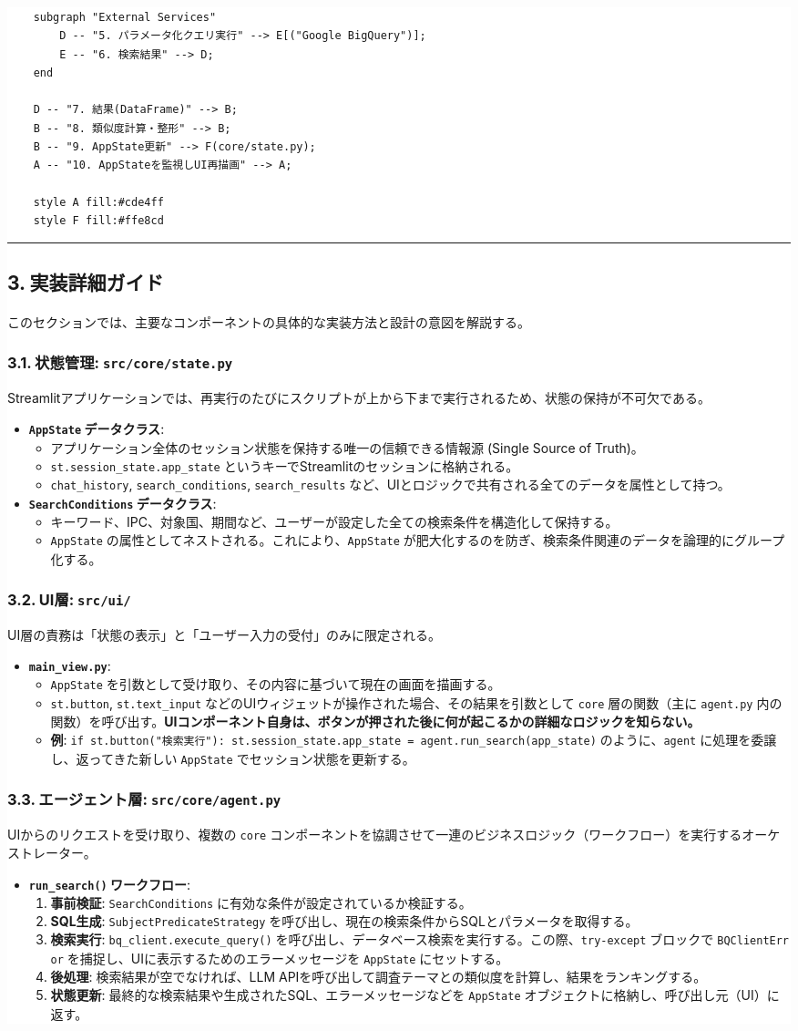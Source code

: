 ```mermaid
    subgraph "External Services"
        D -- "5. パラメータ化クエリ実行" --> E[("Google BigQuery")];
        E -- "6. 検索結果" --> D;
    end

    D -- "7. 結果(DataFrame)" --> B;
    B -- "8. 類似度計算・整形" --> B;
    B -- "9. AppState更新" --> F(core/state.py);
    A -- "10. AppStateを監視しUI再描画" --> A;

    style A fill:#cde4ff
    style F fill:#ffe8cd
```

---

## 3. 実装詳細ガイド

このセクションでは、主要なコンポーネントの具体的な実装方法と設計の意図を解説する。

### 3.1. 状態管理: `src/core/state.py`
Streamlitアプリケーションでは、再実行のたびにスクリプトが上から下まで実行されるため、状態の保持が不可欠である。

-   **`AppState` データクラス**:
    -   アプリケーション全体のセッション状態を保持する唯一の信頼できる情報源 (Single Source of Truth)。
    -   `st.session_state.app_state` というキーでStreamlitのセッションに格納される。
    -   `chat_history`, `search_conditions`, `search_results` など、UIとロジックで共有される全てのデータを属性として持つ。
-   **`SearchConditions` データクラス**:
    -   キーワード、IPC、対象国、期間など、ユーザーが設定した全ての検索条件を構造化して保持する。
    -   `AppState` の属性としてネストされる。これにより、`AppState` が肥大化するのを防ぎ、検索条件関連のデータを論理的にグループ化する。

### 3.2. UI層: `src/ui/`
UI層の責務は「状態の表示」と「ユーザー入力の受付」のみに限定される。

-   **`main_view.py`**:
    -   `AppState` を引数として受け取り、その内容に基づいて現在の画面を描画する。
    -   `st.button`, `st.text_input` などのUIウィジェットが操作された場合、その結果を引数として `core` 層の関数（主に `agent.py` 内の関数）を呼び出す。**UIコンポーネント自身は、ボタンが押された後に何が起こるかの詳細なロジックを知らない。**
    -   **例**: `if st.button("検索実行"): st.session_state.app_state = agent.run_search(app_state)` のように、`agent` に処理を委譲し、返ってきた新しい `AppState` でセッション状態を更新する。

### 3.3. エージェント層: `src/core/agent.py`
UIからのリクエストを受け取り、複数の `core` コンポーネントを協調させて一連のビジネスロジック（ワークフロー）を実行するオーケストレーター。

-   **`run_search()` ワークフロー**:
    1.  **事前検証**: `SearchConditions` に有効な条件が設定されているか検証する。
    2.  **SQL生成**: `SubjectPredicateStrategy` を呼び出し、現在の検索条件からSQLとパラメータを取得する。
    3.  **検索実行**: `bq_client.execute_query()` を呼び出し、データベース検索を実行する。この際、`try-except` ブロックで `BQClientError` を捕捉し、UIに表示するためのエラーメッセージを `AppState` にセットする。
    4.  **後処理**: 検索結果が空でなければ、LLM APIを呼び出して調査テーマとの類似度を計算し、結果をランキングする。
    5.  **状態更新**: 最終的な検索結果や生成されたSQL、エラーメッセージなどを `AppState` オブジェクトに格納し、呼び出し元（UI）に返す。
